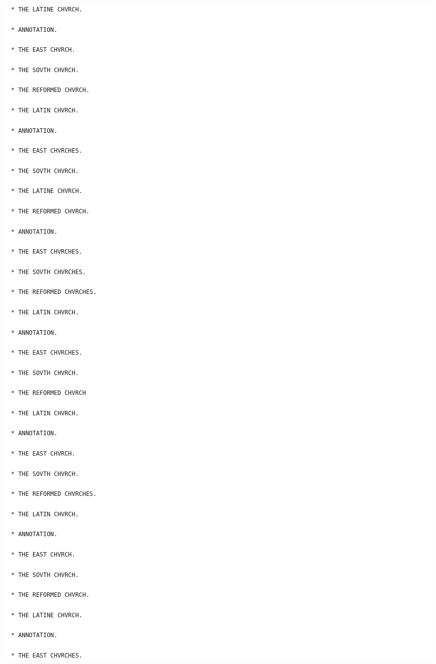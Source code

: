       * THE LATINE CHVRCH.

      * ANNOTATION.

      * THE EAST CHVRCH.

      * THE SOVTH CHVRCH.

      * THE REFORMED CHVRCH.

      * THE LATIN CHVRCH.

      * ANNOTATION.

      * THE EAST CHVRCHES.

      * THE SOVTH CHVRCH.

      * THE LATINE CHVRCH.

      * THE REFORMED CHVRCH.

      * ANNOTATION.

      * THE EAST CHVRCHES.

      * THE SOVTH CHVRCHES.

      * THE REFORMED CHVRCHES.

      * THE LATIN CHVRCH.

      * ANNOTATION.

      * THE EAST CHVRCHES.

      * THE SOVTH CHVRCH.

      * THE REFORMED CHVRCH

      * THE LATIN CHVRCH.

      * ANNOTATION.

      * THE EAST CHVRCH.

      * THE SOVTH CHVRCH.

      * THE REFORMED CHVRCHES.

      * THE LATIN CHVRCH.

      * ANNOTATION.

      * THE EAST CHVRCH.

      * THE SOVTH CHVRCH.

      * THE REFORMED CHVRCH.

      * THE LATINE CHVRCH.

      * ANNOTATION.

      * THE EAST CHVRCHES.
